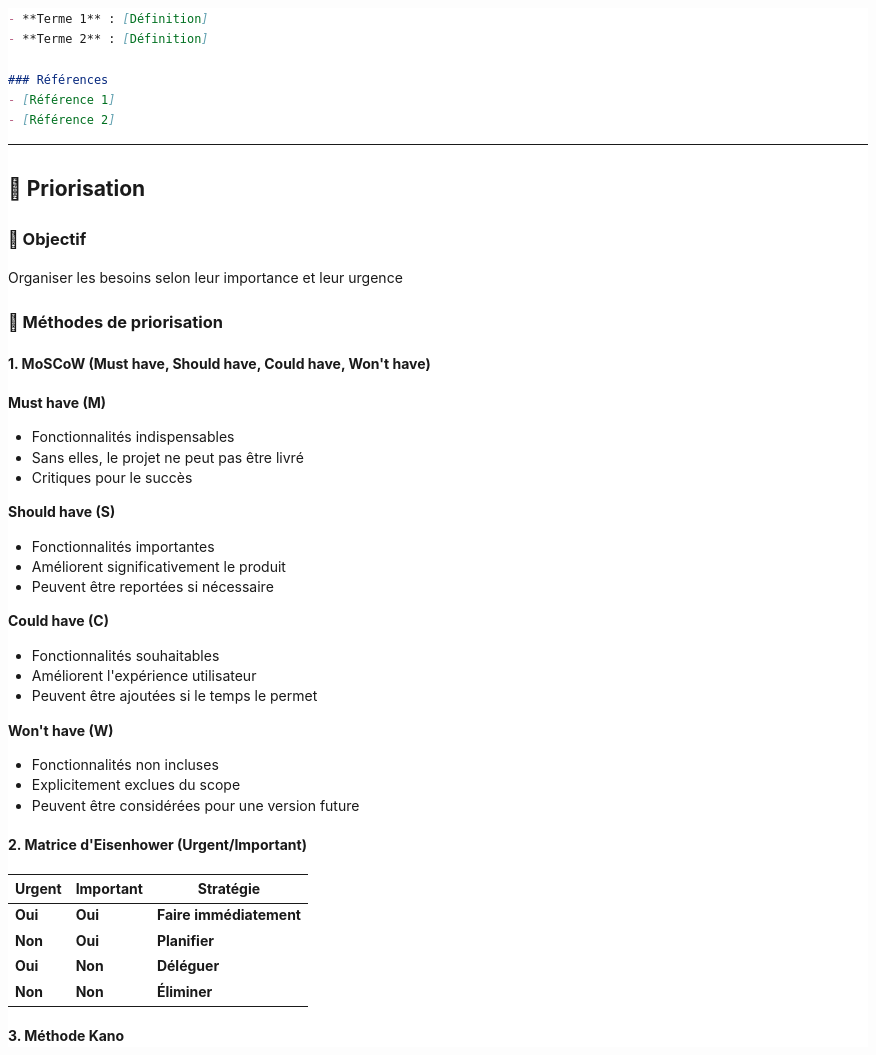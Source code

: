 ```markdown
- **Terme 1** : [Définition]
- **Terme 2** : [Définition]

### Références
- [Référence 1]
- [Référence 2]
```

---

## 🎯 Priorisation

### 🎯 Objectif
Organiser les besoins selon leur importance et leur urgence

### 📝 Méthodes de priorisation

#### 1. MoSCoW (Must have, Should have, Could have, Won't have)

**Must have (M)**
- Fonctionnalités indispensables
- Sans elles, le projet ne peut pas être livré
- Critiques pour le succès

**Should have (S)**
- Fonctionnalités importantes
- Améliorent significativement le produit
- Peuvent être reportées si nécessaire

**Could have (C)**
- Fonctionnalités souhaitables
- Améliorent l'expérience utilisateur
- Peuvent être ajoutées si le temps le permet

**Won't have (W)**
- Fonctionnalités non incluses
- Explicitement exclues du scope
- Peuvent être considérées pour une version future

#### 2. Matrice d'Eisenhower (Urgent/Important)

| Urgent | Important | Stratégie |
|--------|-----------|-----------|
| **Oui** | **Oui** | **Faire immédiatement** |
| **Non** | **Oui** | **Planifier** |
| **Oui** | **Non** | **Déléguer** |
| **Non** | **Non** | **Éliminer** |

#### 3. Méthode Kano
